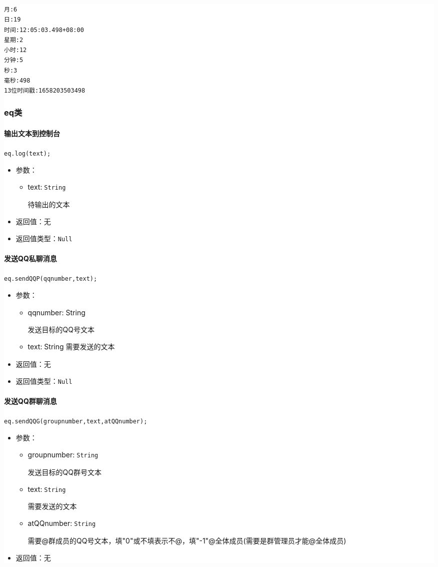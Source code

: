 ```
月:6
日:19
时间:12:05:03.498+08:00
星期:2
小时:12
分钟:5
秒:3
毫秒:498
13位时间戳:1658203503498
```

### eq类

#### 输出文本到控制台

``eq.log(text);``

+ 参数：
  + text: ``String``

    待输出的文本

+ 返回值：无

+ 返回值类型：``Null``

#### 发送QQ私聊消息

``eq.sendQQP(qqnumber,text);``

+ 参数：
  + qqnumber: String

    发送目标的QQ号文本
  + text: String
    需要发送的文本

+ 返回值：无

+ 返回值类型：``Null``

#### 发送QQ群聊消息

``eq.sendQQG(groupnumber,text,atQQnumber);``

+ 参数：
  + groupnumber: ``String``

    发送目标的QQ群号文本
  + text: ``String``

    需要发送的文本
  + atQQnumber: ``String``

    需要@群成员的QQ号文本，填"0"或不填表示不@，填"-1"@全体成员(需要是群管理员才能@全体成员)

+ 返回值：无
